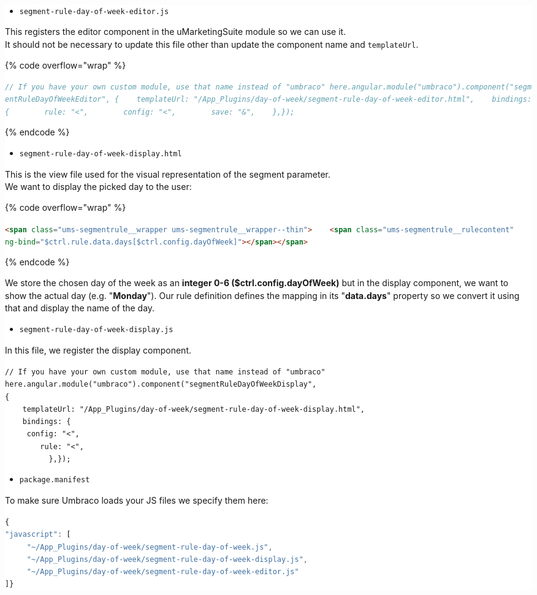* `segment-rule-day-of-week-editor.js`

This registers the editor component in the uMarketingSuite module so we can use it.\
It should not be necessary to update this file other than update the component name and `templateUrl`.

{% code overflow="wrap" %}
```javascript
// If you have your own custom module, use that name instead of "umbraco" here.angular.module("umbraco").component("segmentRuleDayOfWeekEditor", {    templateUrl: "/App_Plugins/day-of-week/segment-rule-day-of-week-editor.html",    bindings: {        rule: "<",        config: "<",        save: "&",    },});
```
{% endcode %}

* `segment-rule-day-of-week-display.html`

This is the view file used for the visual representation of the segment parameter.\
We want to display the picked day to the user:

{% code overflow="wrap" %}
```html
<span class="ums-segmentrule__wrapper ums-segmentrule__wrapper--thin">    <span class="ums-segmentrule__rulecontent"          ng-bind="$ctrl.rule.data.days[$ctrl.config.dayOfWeek]"></span></span>
```
{% endcode %}

We store the chosen day of the week as an **integer 0-6 ($ctrl.config.dayOfWeek)** but in the display component, we want to show the actual day (e.g. "**Monday**"). Our rule definition defines the mapping in its "**data.days**" property so we convert it using that and display the name of the day.

* `segment-rule-day-of-week-display.js`

In this file, we register the display component.

```
// If you have your own custom module, use that name instead of "umbraco" 
here.angular.module("umbraco").component("segmentRuleDayOfWeekDisplay", 
{    
    templateUrl: "/App_Plugins/day-of-week/segment-rule-day-of-week-display.html",    
    bindings: {       
     config: "<",     
        rule: "<",  
          },});
```

* `package.manifest`

To make sure Umbraco loads your JS files we specify them here:

```javascript
{    
"javascript": [   
     "~/App_Plugins/day-of-week/segment-rule-day-of-week.js",    
     "~/App_Plugins/day-of-week/segment-rule-day-of-week-display.js",   
     "~/App_Plugins/day-of-week/segment-rule-day-of-week-editor.js"   
]}
```
